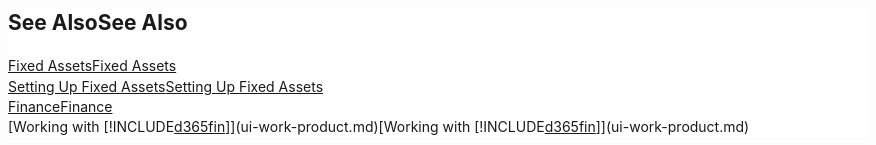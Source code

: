 ## <a name="see-also"></a><span data-ttu-id="c5580-179">See Also</span><span class="sxs-lookup"><span data-stu-id="c5580-179">See Also</span></span>
[<span data-ttu-id="c5580-180">Fixed Assets</span><span class="sxs-lookup"><span data-stu-id="c5580-180">Fixed Assets</span></span>](fa-manage.md)  
[<span data-ttu-id="c5580-181">Setting Up Fixed Assets</span><span class="sxs-lookup"><span data-stu-id="c5580-181">Setting Up Fixed Assets</span></span>](fa-setup.md)  
[<span data-ttu-id="c5580-182">Finance</span><span class="sxs-lookup"><span data-stu-id="c5580-182">Finance</span></span>](finance.md)  
<span data-ttu-id="c5580-183">[Working with [!INCLUDE[d365fin](includes/d365fin_md.md)]](ui-work-product.md)</span><span class="sxs-lookup"><span data-stu-id="c5580-183">[Working with [!INCLUDE[d365fin](includes/d365fin_md.md)]](ui-work-product.md)</span></span>  
